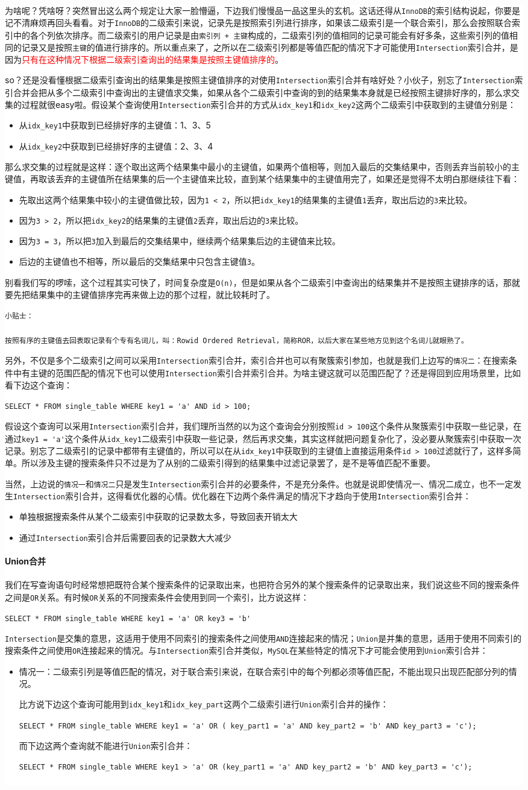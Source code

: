 为啥呢？凭啥呀？突然冒出这么两个规定让大家一脸懵逼，下边我们慢慢品一品这里头的玄机。这话还得从`InnoDB`的索引结构说起，你要是记不清麻烦再回头看看。对于`InnoDB`的二级索引来说，记录先是按照索引列进行排序，如果该二级索引是一个联合索引，那么会按照联合索引中的各个列依次排序。而二级索引的用户记录是由`索引列 + 主键`构成的，二级索引列的值相同的记录可能会有好多条，这些索引列的值相同的记录又是按照`主键`的值进行排序的。所以重点来了，之所以在二级索引列都是等值匹配的情况下才可能使用`Intersection`索引合并，是因为<span style="color:red">只有在这种情况下根据二级索引查询出的结果集是按照主键值排序的</span>。

so？还是没看懂根据二级索引查询出的结果集是按照主键值排序的对使用`Intersection`索引合并有啥好处？小伙子，别忘了`Intersection`索引合并会把从多个二级索引中查询出的主键值求交集，如果从各个二级索引中查询的到的结果集本身就是已经按照主键排好序的，那么求交集的过程就很easy啦。假设某个查询使用`Intersection`索引合并的方式从`idx_key1`和`idx_key2`这两个二级索引中获取到的主键值分别是：

- 从`idx_key1`中获取到已经排好序的主键值：1、3、5

- 从`idx_key2`中获取到已经排好序的主键值：2、3、4

那么求交集的过程就是这样：逐个取出这两个结果集中最小的主键值，如果两个值相等，则加入最后的交集结果中，否则丢弃当前较小的主键值，再取该丢弃的主键值所在结果集的后一个主键值来比较，直到某个结果集中的主键值用完了，如果还是觉得不太明白那继续往下看：

- 先取出这两个结果集中较小的主键值做比较，因为`1 < 2`，所以把`idx_key1`的结果集的主键值`1`丢弃，取出后边的`3`来比较。
    
- 因为`3 > 2`，所以把`idx_key2`的结果集的主键值`2`丢弃，取出后边的`3`来比较。

- 因为`3 = 3`，所以把`3`加入到最后的交集结果中，继续两个结果集后边的主键值来比较。

- 后边的主键值也不相等，所以最后的交集结果中只包含主键值`3`。

别看我们写的啰嗦，这个过程其实可快了，时间复杂度是`O(n)`，但是如果从各个二级索引中查询出的结果集并不是按照主键排序的话，那就要先把结果集中的主键值排序完再来做上边的那个过程，就比较耗时了。
```!
小贴士：

按照有序的主键值去回表取记录有个专有名词儿，叫：Rowid Ordered Retrieval，简称ROR，以后大家在某些地方见到这个名词儿就眼熟了。
```

另外，不仅是多个二级索引之间可以采用`Intersection`索引合并，索引合并也可以有聚簇索引参加，也就是我们上边写的`情况二`：在搜索条件中有主键的范围匹配的情况下也可以使用`Intersection`索引合并索引合并。为啥主键这就可以范围匹配了？还是得回到应用场景里，比如看下边这个查询：
```
SELECT * FROM single_table WHERE key1 = 'a' AND id > 100;
```
假设这个查询可以采用`Intersection`索引合并，我们理所当然的以为这个查询会分别按照`id > 100`这个条件从聚簇索引中获取一些记录，在通过`key1 = 'a'`这个条件从`idx_key1`二级索引中获取一些记录，然后再求交集，其实这样就把问题复杂化了，没必要从聚簇索引中获取一次记录。别忘了二级索引的记录中都带有主键值的，所以可以在从`idx_key1`中获取到的主键值上直接运用条件`id > 100`过滤就行了，这样多简单。所以涉及主键的搜索条件只不过是为了从别的二级索引得到的结果集中过滤记录罢了，是不是等值匹配不重要。

当然，上边说的`情况一`和`情况二`只是发生`Intersection`索引合并的必要条件，不是充分条件。也就是说即使情况一、情况二成立，也不一定发生`Intersection`索引合并，这得看优化器的心情。优化器在下边两个条件满足的情况下才趋向于使用`Intersection`索引合并：

- 单独根据搜索条件从某个二级索引中获取的记录数太多，导致回表开销太大

- 通过`Intersection`索引合并后需要回表的记录数大大减少

#### Union合并
我们在写查询语句时经常想把既符合某个搜索条件的记录取出来，也把符合另外的某个搜索条件的记录取出来，我们说这些不同的搜索条件之间是`OR`关系。有时候`OR`关系的不同搜索条件会使用到同一个索引，比方说这样：
```
SELECT * FROM single_table WHERE key1 = 'a' OR key3 = 'b'
```

`Intersection`是交集的意思，这适用于使用不同索引的搜索条件之间使用`AND`连接起来的情况；`Union`是并集的意思，适用于使用不同索引的搜索条件之间使用`OR`连接起来的情况。与`Intersection`索引合并类似，`MySQL`在某些特定的情况下才可能会使用到`Union`索引合并：

- 情况一：二级索引列是等值匹配的情况，对于联合索引来说，在联合索引中的每个列都必须等值匹配，不能出现只出现匹配部分列的情况。

    比方说下边这个查询可能用到`idx_key1`和`idx_key_part`这两个二级索引进行`Union`索引合并的操作：
    ```
    SELECT * FROM single_table WHERE key1 = 'a' OR ( key_part1 = 'a' AND key_part2 = 'b' AND key_part3 = 'c');
    ```
    而下边这两个查询就不能进行`Union`索引合并：
    ```
    SELECT * FROM single_table WHERE key1 > 'a' OR (key_part1 = 'a' AND key_part2 = 'b' AND key_part3 = 'c');
    